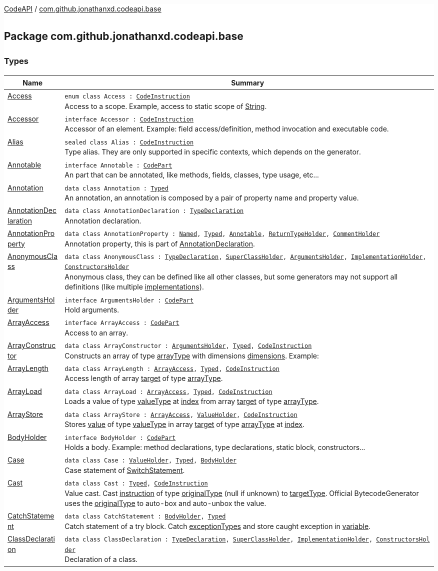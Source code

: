 [CodeAPI](../index.md) / [com.github.jonathanxd.codeapi.base](.)

## Package com.github.jonathanxd.codeapi.base

### Types

| Name | Summary |
|---|---|
| [Access](-access/index.md) | `enum class Access : `[`CodeInstruction`](../com.github.jonathanxd.codeapi/-code-instruction.md)<br>Access to a scope. Example, access to static scope of [String](https://kotlinlang.org/api/latest/jvm/stdlib/kotlin/-string/index.html). |
| [Accessor](-accessor/index.md) | `interface Accessor : `[`CodeInstruction`](../com.github.jonathanxd.codeapi/-code-instruction.md)<br>Accessor of an element. Example: field access/definition, method invocation and executable code. |
| [Alias](-alias/index.md) | `sealed class Alias : `[`CodeInstruction`](../com.github.jonathanxd.codeapi/-code-instruction.md)<br>Type alias. They are only supported in specific contexts, which depends on the generator. |
| [Annotable](-annotable/index.md) | `interface Annotable : `[`CodePart`](../com.github.jonathanxd.codeapi/-code-part/index.md)<br>An part that can be annotated, like methods, fields, classes, type usage, etc... |
| [Annotation](-annotation/index.md) | `data class Annotation : `[`Typed`](-typed/index.md)<br>An annotation, an annotation is composed by a pair of property name and property value. |
| [AnnotationDeclaration](-annotation-declaration/index.md) | `data class AnnotationDeclaration : `[`TypeDeclaration`](-type-declaration/index.md)<br>Annotation declaration. |
| [AnnotationProperty](-annotation-property/index.md) | `data class AnnotationProperty : `[`Named`](-named/index.md)`, `[`Typed`](-typed/index.md)`, `[`Annotable`](-annotable/index.md)`, `[`ReturnTypeHolder`](-return-type-holder/index.md)`, `[`CommentHolder`](../com.github.jonathanxd.codeapi.base.comment/-comment-holder/index.md)<br>Annotation property, this is part of [AnnotationDeclaration](-annotation-declaration/index.md). |
| [AnonymousClass](-anonymous-class/index.md) | `data class AnonymousClass : `[`TypeDeclaration`](-type-declaration/index.md)`, `[`SuperClassHolder`](-super-class-holder/index.md)`, `[`ArgumentsHolder`](-arguments-holder/index.md)`, `[`ImplementationHolder`](-implementation-holder/index.md)`, `[`ConstructorsHolder`](-constructors-holder/index.md)<br>Anonymous class, they can be defined like all other classes, but some generators may not support all definitions (like multiple [implementations](-anonymous-class/implementations.md)). |
| [ArgumentsHolder](-arguments-holder/index.md) | `interface ArgumentsHolder : `[`CodePart`](../com.github.jonathanxd.codeapi/-code-part/index.md)<br>Hold arguments. |
| [ArrayAccess](-array-access/index.md) | `interface ArrayAccess : `[`CodePart`](../com.github.jonathanxd.codeapi/-code-part/index.md)<br>Access to an array. |
| [ArrayConstructor](-array-constructor/index.md) | `data class ArrayConstructor : `[`ArgumentsHolder`](-arguments-holder/index.md)`, `[`Typed`](-typed/index.md)`, `[`CodeInstruction`](../com.github.jonathanxd.codeapi/-code-instruction.md)<br>Constructs an array of type [arrayType](-array-constructor/array-type.md) with dimensions [dimensions](-array-constructor/dimensions.md). Example: |
| [ArrayLength](-array-length/index.md) | `data class ArrayLength : `[`ArrayAccess`](-array-access/index.md)`, `[`Typed`](-typed/index.md)`, `[`CodeInstruction`](../com.github.jonathanxd.codeapi/-code-instruction.md)<br>Access length of array [target](-array-length/target.md) of type [arrayType](-array-length/array-type.md). |
| [ArrayLoad](-array-load/index.md) | `data class ArrayLoad : `[`ArrayAccess`](-array-access/index.md)`, `[`Typed`](-typed/index.md)`, `[`CodeInstruction`](../com.github.jonathanxd.codeapi/-code-instruction.md)<br>Loads a value of type [valueType](-array-load/value-type.md) at [index](-array-load/--index--.md) from array [target](-array-load/target.md) of type [arrayType](-array-load/array-type.md). |
| [ArrayStore](-array-store/index.md) | `data class ArrayStore : `[`ArrayAccess`](-array-access/index.md)`, `[`ValueHolder`](-value-holder/index.md)`, `[`CodeInstruction`](../com.github.jonathanxd.codeapi/-code-instruction.md)<br>Stores [value](-array-store/value-to-store.md) of type [valueType](-array-store/value-type.md) in array [target](-array-store/target.md) of type [arrayType](-array-store/array-type.md) at [index](-array-store/--index--.md). |
| [BodyHolder](-body-holder/index.md) | `interface BodyHolder : `[`CodePart`](../com.github.jonathanxd.codeapi/-code-part/index.md)<br>Holds a body. Example: method declarations, type declarations, static block, constructors... |
| [Case](-case/index.md) | `data class Case : `[`ValueHolder`](-value-holder/index.md)`, `[`Typed`](-typed/index.md)`, `[`BodyHolder`](-body-holder/index.md)<br>Case statement of [SwitchStatement](-switch-statement/index.md). |
| [Cast](-cast/index.md) | `data class Cast : `[`Typed`](-typed/index.md)`, `[`CodeInstruction`](../com.github.jonathanxd.codeapi/-code-instruction.md)<br>Value cast. Cast [instruction](-cast/instruction.md) of type [originalType](-cast/original-type.md) (null if unknown) to [targetType](-cast/target-type.md). Official BytecodeGenerator uses the [originalType](-cast/original-type.md) to auto-box and auto-unbox the value. |
| [CatchStatement](-catch-statement/index.md) | `data class CatchStatement : `[`BodyHolder`](-body-holder/index.md)`, `[`Typed`](-typed/index.md)<br>Catch statement of a try block. Catch [exceptionTypes](-catch-statement/exception-types.md) and store caught exception in [variable](-catch-statement/variable.md). |
| [ClassDeclaration](-class-declaration/index.md) | `data class ClassDeclaration : `[`TypeDeclaration`](-type-declaration/index.md)`, `[`SuperClassHolder`](-super-class-holder/index.md)`, `[`ImplementationHolder`](-implementation-holder/index.md)`, `[`ConstructorsHolder`](-constructors-holder/index.md)<br>Declaration of a class. |